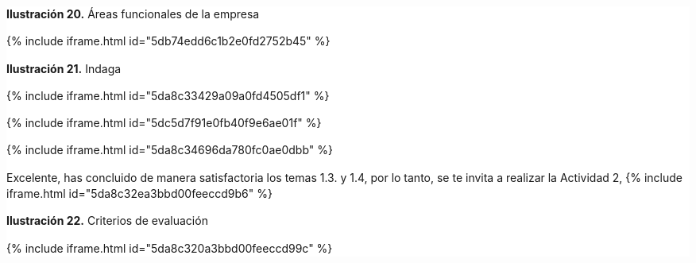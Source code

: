 <p class="center"><b>Ilustración 20.</b> Áreas funcionales de la empresa</p>
{% include iframe.html id="5db74edd6c1b2e0fd2752b45" %}

<p class="center"><b>Ilustración 21.</b> Indaga</p>
{% include iframe.html id="5da8c33429a09a0fd4505df1" %}


{% include iframe.html id="5dc5d7f91e0fb40f9e6ae01f" %}


{% include iframe.html id="5da8c34696da780fc0ae0dbb" %}

Excelente, has concluido de manera satisfactoria los temas 1.3. y 1.4, por lo tanto, se te
invita a realizar la Actividad 2, 
{% include iframe.html id="5da8c32ea3bbd00feeccd9b6" %}

<p class="center"><b>Ilustración 22.</b> Criterios de evaluación</p>
{% include iframe.html id="5da8c320a3bbd00feeccd99c" %}
